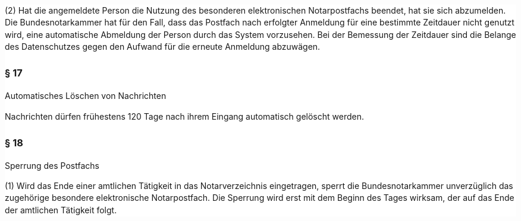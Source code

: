 </div>

<div class="jurAbsatz">

(2) Hat die angemeldete Person die Nutzung des besonderen elektronischen
Notarpostfachs beendet, hat sie sich abzumelden. Die Bundesnotarkammer
hat für den Fall, dass das Postfach nach erfolgter Anmeldung für eine
bestimmte Zeitdauer nicht genutzt wird, eine automatische Abmeldung der
Person durch das System vorzusehen. Bei der Bemessung der Zeitdauer sind
die Belange des Datenschutzes gegen den Aufwand für die erneute
Anmeldung abzuwägen.

</div>

</div>

</div>

</div>

<span id="BJNR018700019BJNE001900000.html"></span>

### § 17  
Automatisches Löschen von Nachrichten

<div>

<div class="jnhtml">

<div>

<div class="jurAbsatz">

Nachrichten dürfen frühestens 120 Tage nach ihrem Eingang automatisch
gelöscht werden.

</div>

</div>

</div>

</div>

<span id="BJNR018700019BJNE002000000.html"></span>

### § 18  
Sperrung des Postfachs

<div>

<div class="jnhtml">

<div>

<div class="jurAbsatz">

(1) Wird das Ende einer amtlichen Tätigkeit in das Notarverzeichnis
eingetragen, sperrt die Bundesnotarkammer unverzüglich das zugehörige
besondere elektronische Notarpostfach. Die Sperrung wird erst mit dem
Beginn des Tages wirksam, der auf das Ende der amtlichen Tätigkeit
folgt.
